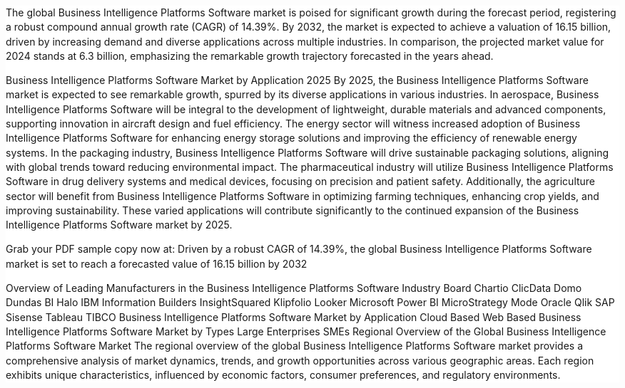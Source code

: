 The global Business Intelligence Platforms Software market is poised for significant growth during the forecast period, registering a robust compound annual growth rate (CAGR) of 14.39%. By 2032, the market is expected to achieve a valuation of 16.15 billion, driven by increasing demand and diverse applications across multiple industries. In comparison, the projected market value for 2024 stands at 6.3 billion, emphasizing the remarkable growth trajectory forecasted in the years ahead. 

Business Intelligence Platforms Software Market by Application 2025
By 2025, the Business Intelligence Platforms Software market is expected to see remarkable growth, spurred by its diverse applications in various industries. In aerospace, Business Intelligence Platforms Software will be integral to the development of lightweight, durable materials and advanced components, supporting innovation in aircraft design and fuel efficiency. The energy sector will witness increased adoption of Business Intelligence Platforms Software for enhancing energy storage solutions and improving the efficiency of renewable energy systems. In the packaging industry, Business Intelligence Platforms Software will drive sustainable packaging solutions, aligning with global trends toward reducing environmental impact. The pharmaceutical industry will utilize Business Intelligence Platforms Software in drug delivery systems and medical devices, focusing on precision and patient safety. Additionally, the agriculture sector will benefit from Business Intelligence Platforms Software in optimizing farming techniques, enhancing crop yields, and improving sustainability. These varied applications will contribute significantly to the continued expansion of the Business Intelligence Platforms Software market by 2025.

Grab your PDF sample copy now at: Driven by a robust CAGR of 14.39%, the global Business Intelligence Platforms Software market is set to reach a forecasted value of 16.15 billion by 2032

Overview of Leading Manufacturers in the Business Intelligence Platforms Software Industry
Board
Chartio
ClicData
Domo
Dundas BI
Halo
IBM
Information Builders
InsightSquared
Klipfolio
Looker
Microsoft Power BI
MicroStrategy
Mode
Oracle
Qlik
SAP
Sisense
Tableau
TIBCO
Business Intelligence Platforms Software Market by Application
Cloud Based
Web Based
Business Intelligence Platforms Software Market by Types
Large Enterprises
SMEs
Regional Overview of the Global Business Intelligence Platforms Software Market
The regional overview of the global Business Intelligence Platforms Software market provides a comprehensive analysis of market dynamics, trends, and growth opportunities across various geographic areas. Each region exhibits unique characteristics, influenced by economic factors, consumer preferences, and regulatory environments.
